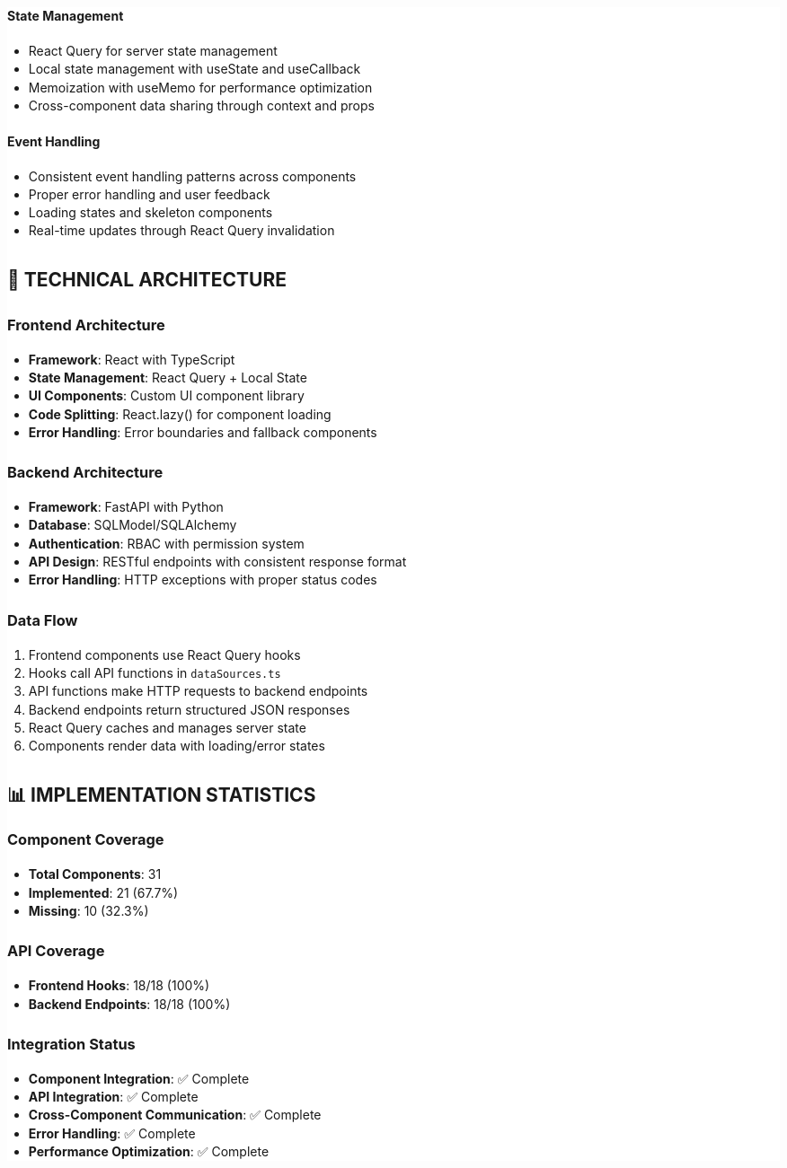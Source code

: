 #### State Management
- React Query for server state management
- Local state management with useState and useCallback
- Memoization with useMemo for performance optimization
- Cross-component data sharing through context and props

#### Event Handling
- Consistent event handling patterns across components
- Proper error handling and user feedback
- Loading states and skeleton components
- Real-time updates through React Query invalidation

## 🔧 TECHNICAL ARCHITECTURE

### Frontend Architecture
- **Framework**: React with TypeScript
- **State Management**: React Query + Local State
- **UI Components**: Custom UI component library
- **Code Splitting**: React.lazy() for component loading
- **Error Handling**: Error boundaries and fallback components

### Backend Architecture
- **Framework**: FastAPI with Python
- **Database**: SQLModel/SQLAlchemy
- **Authentication**: RBAC with permission system
- **API Design**: RESTful endpoints with consistent response format
- **Error Handling**: HTTP exceptions with proper status codes

### Data Flow
1. Frontend components use React Query hooks
2. Hooks call API functions in `dataSources.ts`
3. API functions make HTTP requests to backend endpoints
4. Backend endpoints return structured JSON responses
5. React Query caches and manages server state
6. Components render data with loading/error states

## 📊 IMPLEMENTATION STATISTICS

### Component Coverage
- **Total Components**: 31
- **Implemented**: 21 (67.7%)
- **Missing**: 10 (32.3%)

### API Coverage
- **Frontend Hooks**: 18/18 (100%)
- **Backend Endpoints**: 18/18 (100%)

### Integration Status
- **Component Integration**: ✅ Complete
- **API Integration**: ✅ Complete
- **Cross-Component Communication**: ✅ Complete
- **Error Handling**: ✅ Complete
- **Performance Optimization**: ✅ Complete

